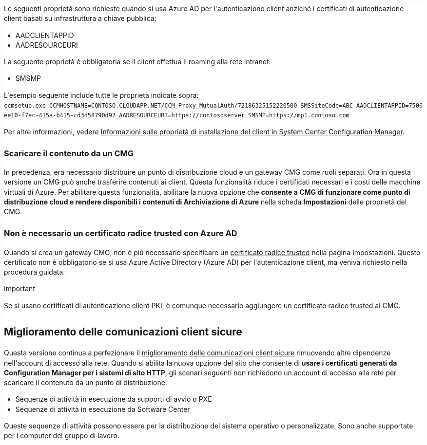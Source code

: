 Le seguenti proprietà sono richieste quando si usa Azure AD per l'autenticazione client anziché i certificati di autenticazione client basati su infrastruttura a chiave pubblica:
- AADCLIENTAPPID  
- AADRESOURCEURI  

La seguente proprietà è obbligatoria se il client effettua il roaming alla rete intranet:
- SMSMP  

L'esempio seguente include tutte le proprietà indicate sopra:   
`ccmsetup.exe CCMHOSTNAME=CONTOSO.CLOUDAPP.NET/CCM_Proxy_MutualAuth/72186325152220500 SMSSiteCode=ABC AADCLIENTAPPID=7506ee10-f7ec-415a-b415-cd3d58790d97 AADRESOURCEURI=https://contososerver SMSMP=https://mp1.contoso.com`

Per altre informazioni, vedere [Informazioni sulle proprietà di installazione del client in System Center Configuration Manager](/sccm/core/clients/deploy/about-client-installation-properties).

### <a name="download-content-from-a-cmg"></a>Scaricare il contenuto da un CMG

In precedenza, era necessario distribuire un punto di distribuzione cloud e un gateway CMG come ruoli separati. Ora in questa versione un CMG può anche trasferire contenuti ai client. Questa funzionalità riduce i certificati necessari e i costi delle macchine virtuali di Azure. Per abilitare questa funzionalità, abilitare la nuova opzione che **consente a CMG di funzionare come punto di distribuzione cloud e rendere disponibili i contenuti di Archiviazione di Azure** nella scheda **Impostazioni** delle proprietà del CMG. 

### <a name="trusted-root-certificate-isnt-required-with-azure-ad"></a>Non è necessario un certificato radice trusted con Azure AD

Quando si crea un gateway CMG, non è più necessario specificare un [certificato radice trusted](/sccm/core/clients/manage/cmg/certificates-for-cloud-management-gateway#bkmk_cmgroot) nella pagina Impostazioni. Questo certificato non è obbligatorio se si usa Azure Active Directory (Azure AD) per l'autenticazione client, ma veniva richiesto nella procedura guidata.

> [!Important]  
> Se si usano certificati di autenticazione client PKI, è comunque necessario aggiungere un certificato radice trusted al CMG.



## <a name="improvements-to-secure-client-communications"></a>Miglioramento delle comunicazioni client sicure

Questa versione continua a perfezionare il [miglioramento delle comunicazioni client sicure](/sccm/core/get-started/capabilities-in-technical-preview-1805#improved-secure-client-communications) rimuovendo altre dipendenze nell'account di accesso alla rete. Quando si abilita la nuova opzione del sito che consente di **usare i certificati generati da Configuration Manager per i sistemi di sito HTTP**, gli scenari seguenti non richiedono un account di accesso alla rete per scaricare il contenuto da un punto di distribuzione:  

- Sequenze di attività in esecuzione da supporti di avvio o PXE
- Sequenze di attività in esecuzione da Software Center  

Queste sequenze di attività possono essere per la distribuzione del sistema operativo o personalizzate. Sono anche supportate per i computer del gruppo di lavoro.
